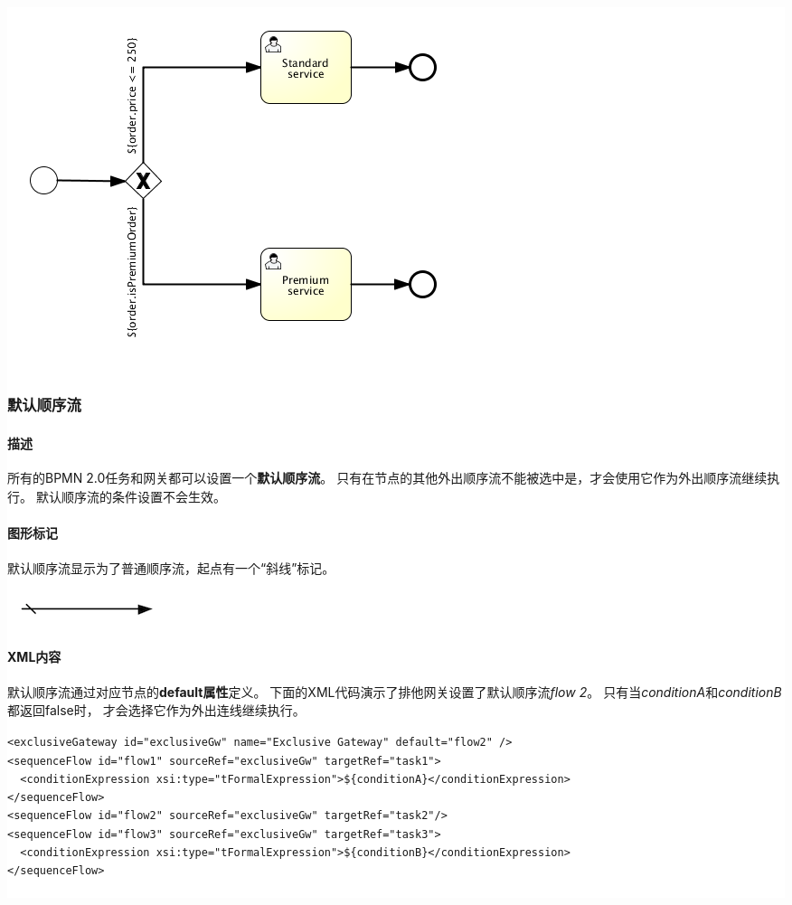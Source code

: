 ![img](./images/bpmn.uel-expression.on.seq.flow.png)



### 默认顺序流

#### 描述

所有的BPMN 2.0任务和网关都可以设置一个**默认顺序流**。 只有在节点的其他外出顺序流不能被选中是，才会使用它作为外出顺序流继续执行。 默认顺序流的条件设置不会生效。

#### 图形标记

默认顺序流显示为了普通顺序流，起点有一个“斜线”标记。

![img](./images/bpmn.default.sequence.flow.png)



#### XML内容

默认顺序流通过对应节点的**default属性**定义。 下面的XML代码演示了排他网关设置了默认顺序流*flow 2*。 只有当*conditionA*和*conditionB*都返回false时， 才会选择它作为外出连线继续执行。

```
<exclusiveGateway id="exclusiveGw" name="Exclusive Gateway" default="flow2" />
<sequenceFlow id="flow1" sourceRef="exclusiveGw" targetRef="task1">
  <conditionExpression xsi:type="tFormalExpression">${conditionA}</conditionExpression>
</sequenceFlow>
<sequenceFlow id="flow2" sourceRef="exclusiveGw" targetRef="task2"/>
<sequenceFlow id="flow3" sourceRef="exclusiveGw" targetRef="task3">
  <conditionExpression xsi:type="tFormalExpression">${conditionB}</conditionExpression>
</sequenceFlow>
          
```
